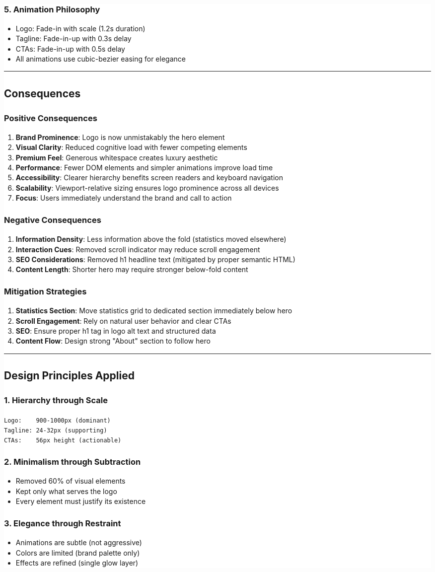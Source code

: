 ### 5. Animation Philosophy
- Logo: Fade-in with scale (1.2s duration)
- Tagline: Fade-in-up with 0.3s delay
- CTAs: Fade-in-up with 0.5s delay
- All animations use cubic-bezier easing for elegance

---

## Consequences

### Positive Consequences

1. **Brand Prominence**: Logo is now unmistakably the hero element
2. **Visual Clarity**: Reduced cognitive load with fewer competing elements
3. **Premium Feel**: Generous whitespace creates luxury aesthetic
4. **Performance**: Fewer DOM elements and simpler animations improve load time
5. **Accessibility**: Clearer hierarchy benefits screen readers and keyboard navigation
6. **Scalability**: Viewport-relative sizing ensures logo prominence across all devices
7. **Focus**: Users immediately understand the brand and call to action

### Negative Consequences

1. **Information Density**: Less information above the fold (statistics moved elsewhere)
2. **Interaction Cues**: Removed scroll indicator may reduce scroll engagement
3. **SEO Considerations**: Removed h1 headline text (mitigated by proper semantic HTML)
4. **Content Length**: Shorter hero may require stronger below-fold content

### Mitigation Strategies

1. **Statistics Section**: Move statistics grid to dedicated section immediately below hero
2. **Scroll Engagement**: Rely on natural user behavior and clear CTAs
3. **SEO**: Ensure proper h1 tag in logo alt text and structured data
4. **Content Flow**: Design strong "About" section to follow hero

---

## Design Principles Applied

### 1. Hierarchy through Scale
```
Logo:    900-1000px (dominant)
Tagline: 24-32px (supporting)
CTAs:    56px height (actionable)
```

### 2. Minimalism through Subtraction
- Removed 60% of visual elements
- Kept only what serves the logo
- Every element must justify its existence

### 3. Elegance through Restraint
- Animations are subtle (not aggressive)
- Colors are limited (brand palette only)
- Effects are refined (single glow layer)
